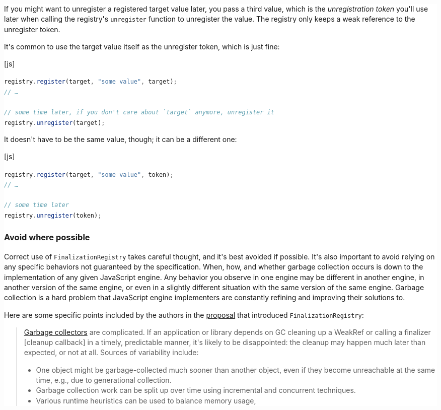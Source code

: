 If you might want to unregister a registered target value later, you
pass a third value, which is the *unregistration token* you\'ll use
later when calling the registry\'s `unregister` function to unregister
the value. The registry only keeps a weak reference to the unregister
token.

It\'s common to use the target value itself as the unregister token,
which is just fine:

 
 
[js]


```js
registry.register(target, "some value", target);
// …

// some time later, if you don't care about `target` anymore, unregister it
registry.unregister(target);
```


It doesn\'t have to be the same value, though; it can be a different
one:

 
 
[js]


```js
registry.register(target, "some value", token);
// …

// some time later
registry.unregister(token);
```




 
### Avoid where possible 

 
Correct use of `FinalizationRegistry` takes careful thought, and it\'s
best avoided if possible. It\'s also important to avoid relying on any
specific behaviors not guaranteed by the specification. When, how, and
whether garbage collection occurs is down to the implementation of any
given JavaScript engine. Any behavior you observe in one engine may be
different in another engine, in another version of the same engine, or
even in a slightly different situation with the same version of the same
engine. Garbage collection is a hard problem that JavaScript engine
implementers are constantly refining and improving their solutions to.

Here are some specific points included by the authors in the
[proposal](https://github.com/tc39/proposal-weakrefs) that introduced
`FinalizationRegistry`:

> [Garbage
> collectors](https://en.wikipedia.org/wiki/Garbage_collection_(computer_science))
> are complicated. If an application or library depends on GC cleaning
> up a WeakRef or calling a finalizer \[cleanup callback\] in a timely,
> predictable manner, it\'s likely to be disappointed: the cleanup may
> happen much later than expected, or not at all. Sources of variability
> include:
>
> -   One object might be garbage-collected much sooner than another
>     object, even if they become unreachable at the same time, e.g.,
>     due to generational collection.
> -   Garbage collection work can be split up over time using
>     incremental and concurrent techniques.
> -   Various runtime heuristics can be used to balance memory usage,